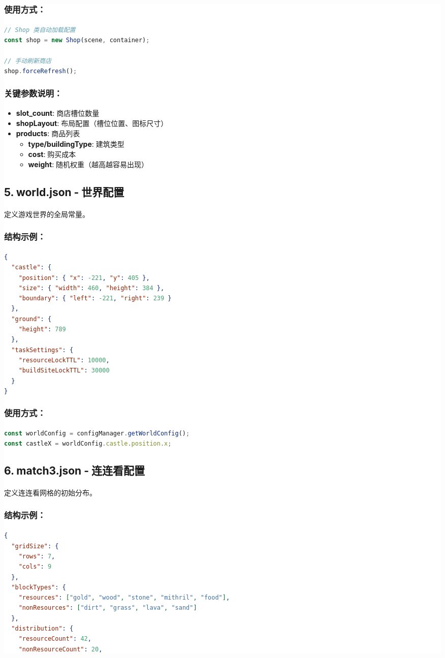 ### 使用方式：
```typescript
// Shop 类自动加载配置
const shop = new Shop(scene, container);

// 手动刷新商店
shop.forceRefresh();
```

### 关键参数说明：
- **slot_count**: 商店槽位数量
- **shopLayout**: 布局配置（槽位位置、图标尺寸）
- **products**: 商品列表
  - **type/buildingType**: 建筑类型
  - **cost**: 购买成本
  - **weight**: 随机权重（越高越容易出现）

## 5. world.json - 世界配置

定义游戏世界的全局常量。

### 结构示例：
```json
{
  "castle": {
    "position": { "x": -221, "y": 405 },
    "size": { "width": 460, "height": 384 },
    "boundary": { "left": -221, "right": 239 }
  },
  "ground": {
    "height": 789
  },
  "taskSettings": {
    "resourceLockTTL": 10000,
    "buildSiteLockTTL": 30000
  }
}
```

### 使用方式：
```typescript
const worldConfig = configManager.getWorldConfig();
const castleX = worldConfig.castle.position.x;
```

## 6. match3.json - 连连看配置

定义连连看网格的初始分布。

### 结构示例：
```json
{
  "gridSize": {
    "rows": 7,
    "cols": 9
  },
  "blockTypes": {
    "resources": ["gold", "wood", "stone", "mithril", "food"],
    "nonResources": ["dirt", "grass", "lava", "sand"]
  },
  "distribution": {
    "resourceCount": 42,
    "nonResourceCount": 20,
```